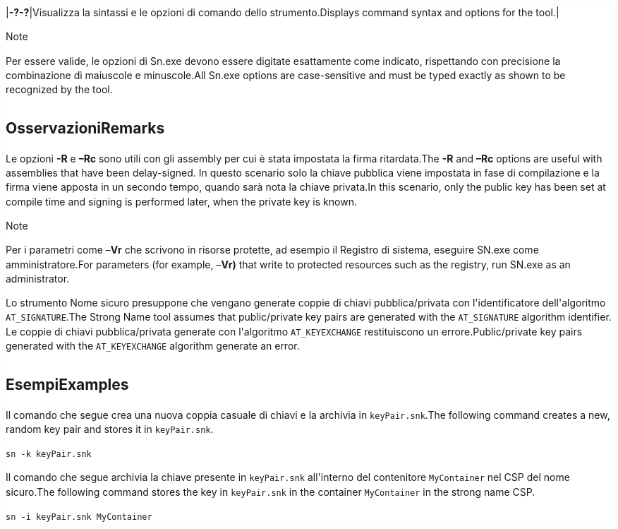 |<span data-ttu-id="688a7-231">**-?**</span><span class="sxs-lookup"><span data-stu-id="688a7-231">**-?**</span></span>|<span data-ttu-id="688a7-232">Visualizza la sintassi e le opzioni di comando dello strumento.</span><span class="sxs-lookup"><span data-stu-id="688a7-232">Displays command syntax and options for the tool.</span></span>|  
  
> [!NOTE]
>  <span data-ttu-id="688a7-233">Per essere valide, le opzioni di Sn.exe devono essere digitate esattamente come indicato, rispettando con precisione la combinazione di maiuscole e minuscole.</span><span class="sxs-lookup"><span data-stu-id="688a7-233">All Sn.exe options are case-sensitive and must be typed exactly as shown to be recognized by the tool.</span></span>  
  
## <a name="remarks"></a><span data-ttu-id="688a7-234">Osservazioni</span><span class="sxs-lookup"><span data-stu-id="688a7-234">Remarks</span></span>  
 <span data-ttu-id="688a7-235">Le opzioni **-R** e **–Rc** sono utili con gli assembly per cui è stata impostata la firma ritardata.</span><span class="sxs-lookup"><span data-stu-id="688a7-235">The **-R** and **–Rc** options are useful with assemblies that have been delay-signed.</span></span> <span data-ttu-id="688a7-236">In questo scenario solo la chiave pubblica viene impostata in fase di compilazione e la firma viene apposta in un secondo tempo, quando sarà nota la chiave privata.</span><span class="sxs-lookup"><span data-stu-id="688a7-236">In this scenario, only the public key has been set at compile time and signing is performed later, when the private key is known.</span></span>  
  
> [!NOTE]
>  <span data-ttu-id="688a7-237">Per i parametri come –**Vr** che scrivono in risorse protette, ad esempio il Registro di sistema, eseguire SN.exe come amministratore.</span><span class="sxs-lookup"><span data-stu-id="688a7-237">For parameters (for example, –**Vr)** that write to protected resources such as the registry, run SN.exe as an administrator.</span></span>  
  
<span data-ttu-id="688a7-238">Lo strumento Nome sicuro presuppone che vengano generate coppie di chiavi pubblica/privata con l'identificatore dell'algoritmo `AT_SIGNATURE`.</span><span class="sxs-lookup"><span data-stu-id="688a7-238">The Strong Name tool assumes that public/private key pairs are generated with the `AT_SIGNATURE` algorithm identifier.</span></span> <span data-ttu-id="688a7-239">Le coppie di chiavi pubblica/privata generate con l'algoritmo `AT_KEYEXCHANGE` restituiscono un errore.</span><span class="sxs-lookup"><span data-stu-id="688a7-239">Public/private key pairs generated with the `AT_KEYEXCHANGE` algorithm generate an error.</span></span> 

## <a name="examples"></a><span data-ttu-id="688a7-240">Esempi</span><span class="sxs-lookup"><span data-stu-id="688a7-240">Examples</span></span>  
 <span data-ttu-id="688a7-241">Il comando che segue crea una nuova coppia casuale di chiavi e la archivia in `keyPair.snk`.</span><span class="sxs-lookup"><span data-stu-id="688a7-241">The following command creates a new, random key pair and stores it in `keyPair.snk`.</span></span>  
  
```  
sn -k keyPair.snk  
```  
  
 <span data-ttu-id="688a7-242">Il comando che segue archivia la chiave presente in `keyPair.snk` all'interno del contenitore `MyContainer` nel CSP del nome sicuro.</span><span class="sxs-lookup"><span data-stu-id="688a7-242">The following command stores the key in `keyPair.snk` in the container `MyContainer` in the strong name CSP.</span></span>  
  
```  
sn -i keyPair.snk MyContainer  
```  
  